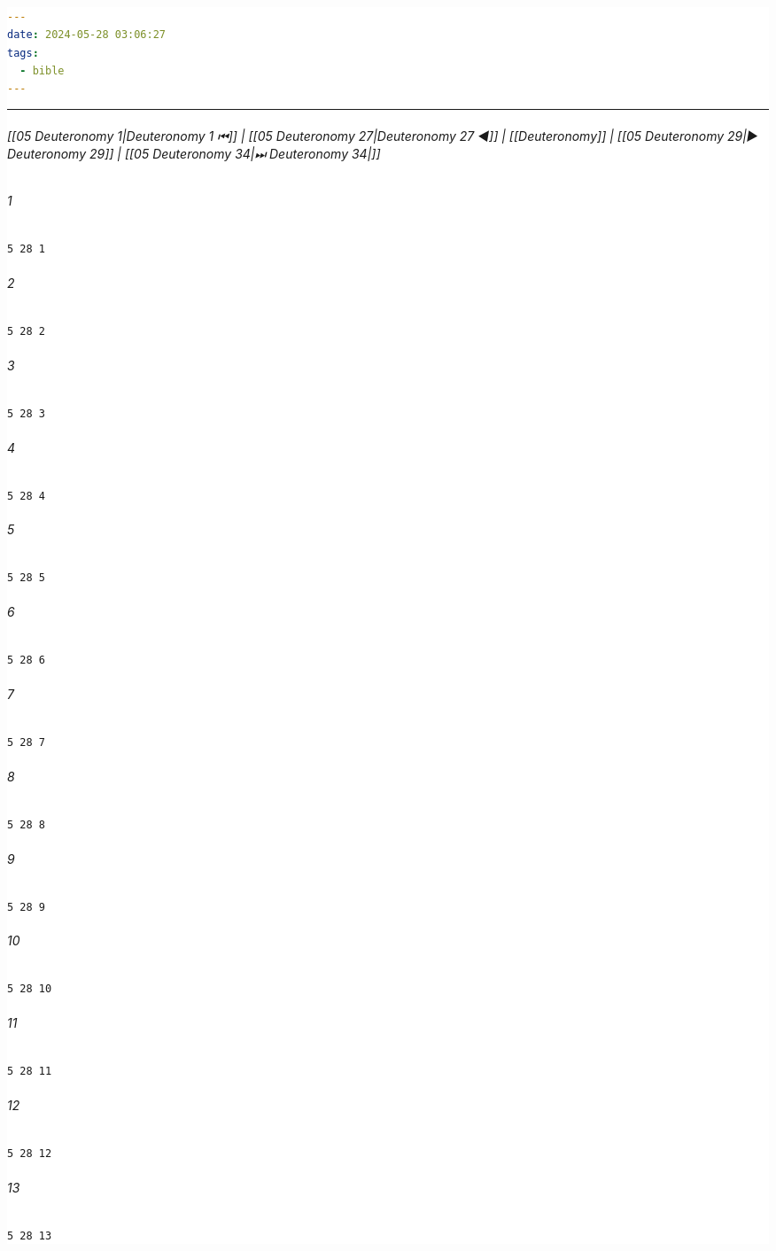 ```yaml
---
date: 2024-05-28 03:06:27
tags:
  - bible
---
```

___

###### [[05 Deuteronomy 1|Deuteronomy 1 ⏮]] | [[05 Deuteronomy 27|Deuteronomy 27 ◀]] | [[Deuteronomy]] | [[05 Deuteronomy 29|▶ Deuteronomy 29]] | [[05 Deuteronomy 34|⏭ Deuteronomy 34|]]

###### 1
``` verse
5 28 1 
```
###### 2
``` verse
5 28 2 
```
###### 3
``` verse
5 28 3 
```
###### 4
``` verse
5 28 4 
```
###### 5
``` verse
5 28 5 
```
###### 6
``` verse
5 28 6 
```
###### 7
``` verse
5 28 7 
```
###### 8
``` verse
5 28 8 
```
###### 9
``` verse
5 28 9 
```
###### 10
``` verse
5 28 10 
```
###### 11
``` verse
5 28 11 
```
###### 12
``` verse
5 28 12 
```
###### 13
``` verse
5 28 13 
```